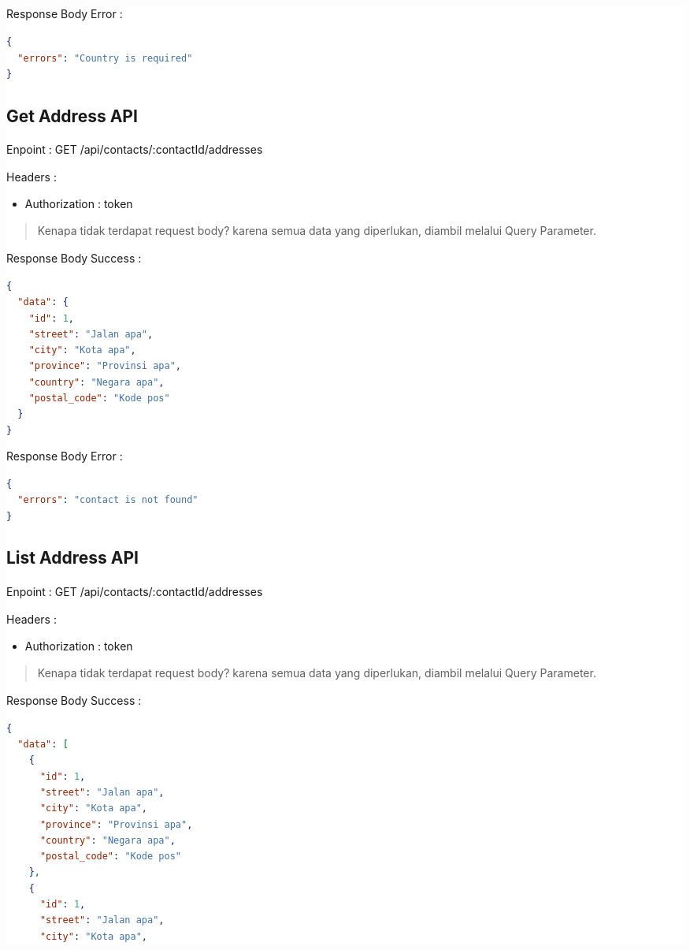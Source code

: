 Response Body Error :

```json
{
  "errors": "Country is required"
}
```

## Get Address API

Enpoint : GET /api/contacts/:contactId/addresses

Headers :

- Authorization : token

> Kenapa tidak terdapat request body? karena semua data yang diperlukan, diambil melalui Query Parameter.

Response Body Success :

```json
{
  "data": {
    "id": 1,
    "street": "Jalan apa",
    "city": "Kota apa",
    "province": "Provinsi apa",
    "country": "Negara apa",
    "postal_code": "Kode pos"
  }
}
```

Response Body Error :

```json
{
  "errors": "contact is not found"
}
```

## List Address API

Enpoint : GET /api/contacts/:contactId/addresses

Headers :

- Authorization : token

> Kenapa tidak terdapat request body? karena semua data yang diperlukan, diambil melalui Query Parameter.

Response Body Success :

```json
{
  "data": [
    {
      "id": 1,
      "street": "Jalan apa",
      "city": "Kota apa",
      "province": "Provinsi apa",
      "country": "Negara apa",
      "postal_code": "Kode pos"
    },
    {
      "id": 1,
      "street": "Jalan apa",
      "city": "Kota apa",
```